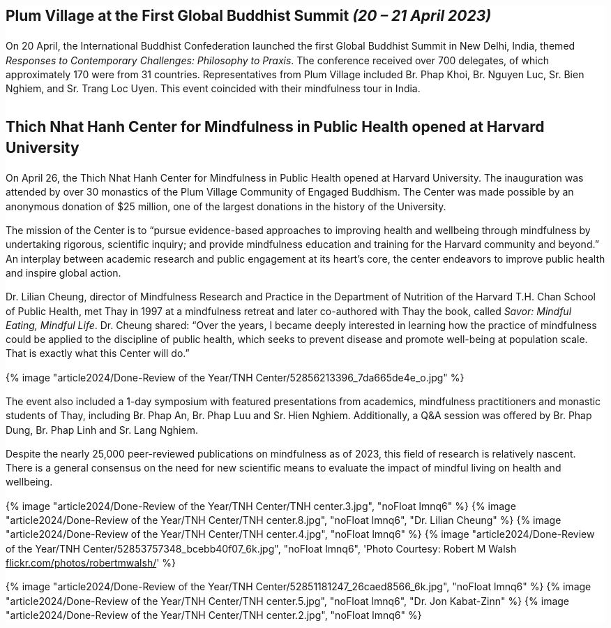 ## Plum Village at the First Global Buddhist Summit *(20 – 21 April 2023)*

On 20 April, the International Buddhist Confederation launched the first Global Buddhist Summit in New Delhi, India, themed *Responses to Contemporary Challenges: Philosophy to Praxis*. The conference received over 700 delegates, of which approximately 170 were from 31 countries. Representatives from Plum Village included Br. Phap Khoi, Br. Nguyen Luc, Sr. Bien Nghiem, and Sr. Trang Loc Uyen. This event coincided with their mindfulness tour in India.



## Thich Nhat Hanh Center for Mindfulness in Public Health opened at Harvard University

On April 26, the Thich Nhat Hanh Center for Mindfulness in Public Health opened at Harvard University. The inauguration was attended by over 30 monastics of the Plum Village Community of Engaged Buddhism. The Center was made possible by an anonymous donation of $25 million, one of the largest donations in the history of the University.

The mission of the Center is to “pursue evidence-based approaches to improving health and wellbeing through mindfulness by undertaking rigorous, scientific inquiry; and provide mindfulness education and training for the Harvard community and beyond.” An interplay between academic research and public engagement at its heart’s core, the center endeavors to improve public health and inspire global action.

Dr. Lilian Cheung, director of Mindfulness Research and Practice in the Department of Nutrition of the Harvard T.H. Chan School of Public Health, met Thay in 1997 at a mindfulness retreat and later co-authored with Thay the book, called *Savor: Mindful Eating, Mindful Life*. Dr. Cheung shared: “Over the years, I became deeply interested in learning how the practice of mindfulness could be applied to the discipline of public health, which seeks to prevent disease and promote well-being at population scale. That is exactly what this Center will do.”

{% image "article2024/Done-Review of the Year/TNH Center/52856213396_7da665de4e_o.jpg" %}

The event also included a 1-day symposium with featured presentations from academics, mindfulness practitioners and monastic students of Thay, including Br. Phap An, Br. Phap Luu and Sr. Hien Nghiem. Additionally, a Q&A session was offered by Br. Phap Dung, Br. Phap Linh and Sr. Lang Nghiem.

Despite the nearly 25,000 peer-reviewed publications on mindfulness as of 2023, this field of research is relatively nascent. There is a general consensus on the need for new scientific means to evaluate the impact of mindful living on health and wellbeing.

{% image "article2024/Done-Review of the Year/TNH Center/TNH center.3.jpg", "noFloat lmnq6" %}
{% image "article2024/Done-Review of the Year/TNH Center/TNH center.8.jpg", "noFloat lmnq6", "Dr. Lilian Cheung" %}
{% image "article2024/Done-Review of the Year/TNH Center/TNH center.4.jpg", "noFloat lmnq6" %}
{% image "article2024/Done-Review of the Year/TNH Center/52853757348_bcebb40f07_6k.jpg", "noFloat lmnq6", 'Photo Courtesy: Robert M Walsh<br/><a href="https://www.flickr.com/photos/robertmwalsh/">flickr.com/photos/robertmwalsh/</a>' %}

{% image "article2024/Done-Review of the Year/TNH Center/52851181247_26caed8566_6k.jpg", "noFloat lmnq6" %}
{% image "article2024/Done-Review of the Year/TNH Center/TNH center.5.jpg", "noFloat lmnq6", "Dr. Jon Kabat-Zinn" %}
{% image "article2024/Done-Review of the Year/TNH Center/TNH center.2.jpg", "noFloat lmnq6" %}

